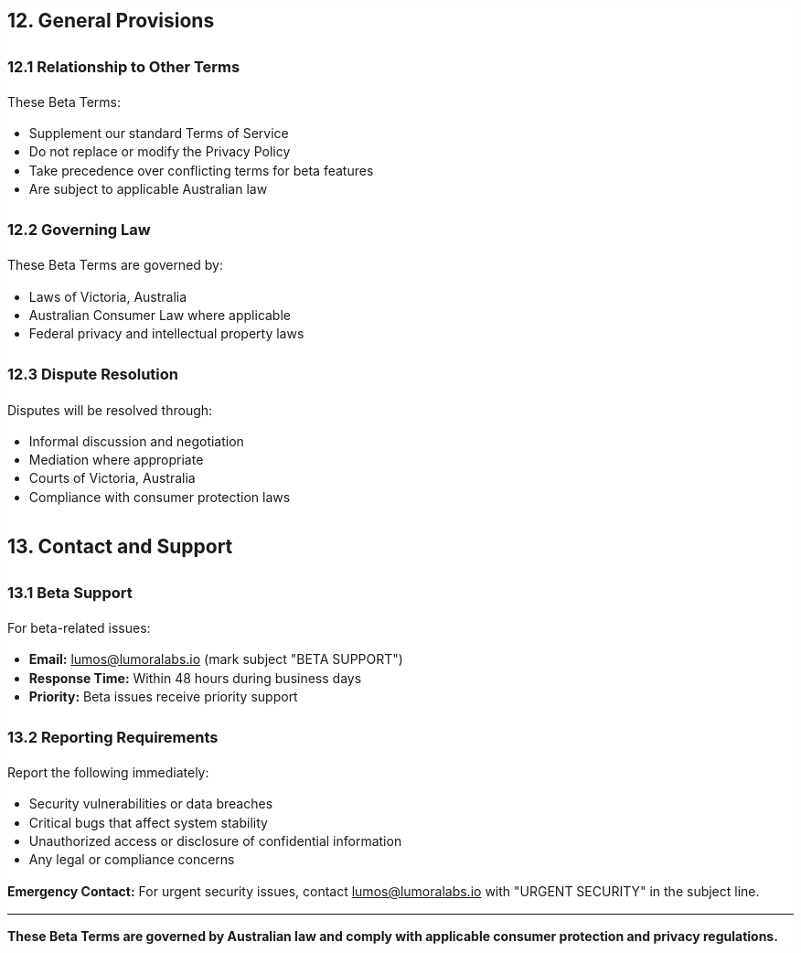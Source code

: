 ## 12. General Provisions

### 12.1 Relationship to Other Terms
These Beta Terms:
- Supplement our standard Terms of Service
- Do not replace or modify the Privacy Policy
- Take precedence over conflicting terms for beta features
- Are subject to applicable Australian law

### 12.2 Governing Law
These Beta Terms are governed by:
- Laws of Victoria, Australia
- Australian Consumer Law where applicable
- Federal privacy and intellectual property laws

### 12.3 Dispute Resolution
Disputes will be resolved through:
- Informal discussion and negotiation
- Mediation where appropriate
- Courts of Victoria, Australia
- Compliance with consumer protection laws

## 13. Contact and Support

### 13.1 Beta Support
For beta-related issues:
- **Email:** lumos@lumoralabs.io (mark subject "BETA SUPPORT")
- **Response Time:** Within 48 hours during business days
- **Priority:** Beta issues receive priority support

### 13.2 Reporting Requirements
Report the following immediately:
- Security vulnerabilities or data breaches
- Critical bugs that affect system stability
- Unauthorized access or disclosure of confidential information
- Any legal or compliance concerns

**Emergency Contact:** For urgent security issues, contact lumos@lumoralabs.io with "URGENT SECURITY" in the subject line.

---

**These Beta Terms are governed by Australian law and comply with applicable consumer protection and privacy regulations.**
